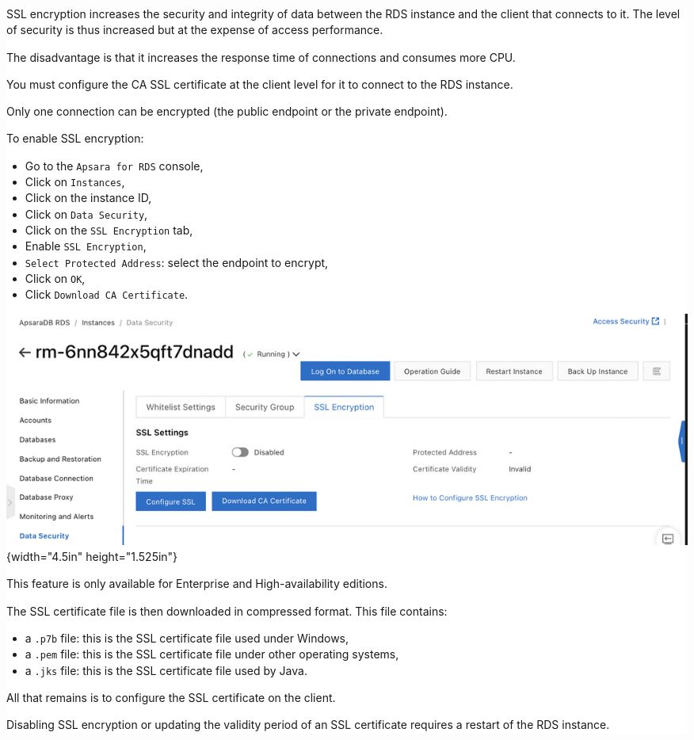 SSL encryption increases the security and integrity of data between the
RDS instance and the client that connects to it. The level of security
is thus increased but at the expense of access performance.

The disadvantage is that it increases the response time of connections
and consumes more CPU.

You must configure the CA SSL certificate at the client level for it to
connect to the RDS instance.

Only one connection can be encrypted (the public endpoint or the private
endpoint).

To enable SSL encryption:
-   Go to the `Apsara for RDS` console,
-   Click on `Instances`,
-   Click on the instance ID,
-   Click on `Data Security`,
-   Click on the `SSL Encryption` tab,
-   Enable `SSL Encryption`,
-   `Select Protected Address`: select the endpoint to encrypt,
-   Click on `OK`,
-   Click `Download CA Certificate`.

![](./media/image521.png){width="4.5in" height="1.525in"}

This feature is only available for Enterprise and High-availability
editions.

The SSL certificate file is then downloaded in compressed format. This
file contains:
-   a `.p7b` file: this is the SSL certificate file used under
    Windows,
-   a `.pem` file: this is the SSL certificate file under other
    operating systems,
-   a `.jks` file: this is the SSL certificate file used by Java.

All that remains is to configure the SSL certificate on the client.

Disabling SSL encryption or updating the validity period of an SSL
certificate requires a restart of the RDS instance.
